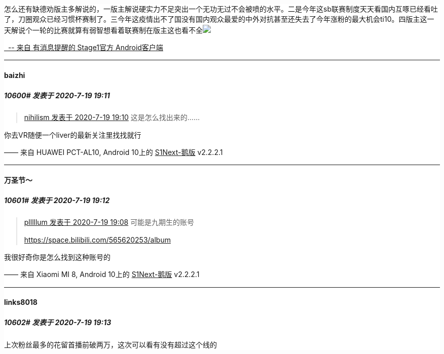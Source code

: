 

怎么还有缺德劝版主多解说的，一版主解说硬实力不足突出一个无功无过不会被喷的水平。二是今年这sb联赛制度天天看国内互啄已经看吐了，刀圈观众已经习惯杯赛制了。三今年这疫情出不了国没有国内观众最爱的中外对抗甚至还失去了今年涨粉的最大机会ti10。四版主这一天解说个一轮的比赛就算有弱智想看着联赛制在版主这也看不全<img src="https://static.saraba1st.com/image/smiley/face2017/065.png" referrerpolicy="no-referrer">

[  -- 来自 有消息提醒的 Stage1官方 Android客户端](https://www.coolapk.com/apk/140634)







-----

####  baizhi  
##### 10600#       发表于 2020-7-19 19:11



<blockquote><a href="httphttps://bbs.saraba1st.com/2b/forum.php?mod=redirect&amp;goto=findpost&amp;pid=48153607&amp;ptid=1945741" target="_blank">nihilism 发表于 2020-7-19 19:10</a>
这是怎么找出来的……</blockquote>
你去VR随便一个liver的最新关注里找找就行

—— 来自 HUAWEI PCT-AL10, Android 10上的 [S1Next-鹅版](https://github.com/ykrank/S1-Next/releases) v2.2.2.1







-----

####  万圣节～  
##### 10601#       发表于 2020-7-19 19:12



<blockquote><a href="httphttps://bbs.saraba1st.com/2b/forum.php?mod=redirect&amp;goto=findpost&amp;pid=48153577&amp;ptid=1945741" target="_blank">plllllum 发表于 2020-7-19 19:08</a>
可能是九期生的账号

https://space.bilibili.com/565620253/album</blockquote>
我很好奇你是怎么找到这种账号的

—— 来自 Xiaomi MI 8, Android 10上的 [S1Next-鹅版](https://github.com/ykrank/S1-Next/releases) v2.2.2.1







-----

####  links8018  
##### 10602#       发表于 2020-7-19 19:13




上次粉丝最多的花留首播前破两万，这次可以看有没有超过这个线的


